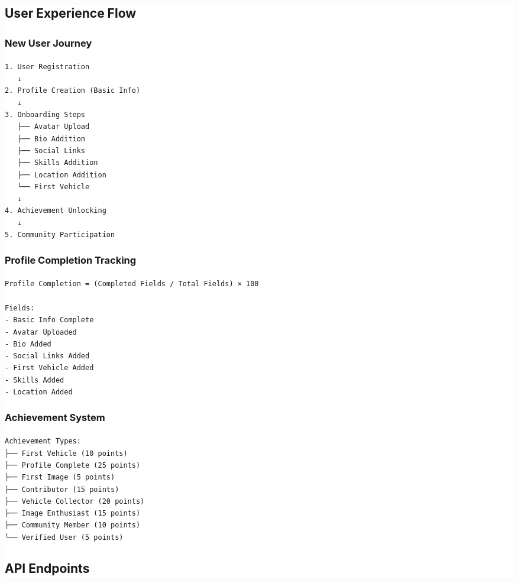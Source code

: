 ## User Experience Flow

### New User Journey
```
1. User Registration
   ↓
2. Profile Creation (Basic Info)
   ↓
3. Onboarding Steps
   ├── Avatar Upload
   ├── Bio Addition
   ├── Social Links
   ├── Skills Addition
   ├── Location Addition
   └── First Vehicle
   ↓
4. Achievement Unlocking
   ↓
5. Community Participation
```

### Profile Completion Tracking
```
Profile Completion = (Completed Fields / Total Fields) × 100

Fields:
- Basic Info Complete
- Avatar Uploaded
- Bio Added
- Social Links Added
- First Vehicle Added
- Skills Added
- Location Added
```

### Achievement System
```
Achievement Types:
├── First Vehicle (10 points)
├── Profile Complete (25 points)
├── First Image (5 points)
├── Contributor (15 points)
├── Vehicle Collector (20 points)
├── Image Enthusiast (15 points)
├── Community Member (10 points)
└── Verified User (5 points)
```

## API Endpoints
